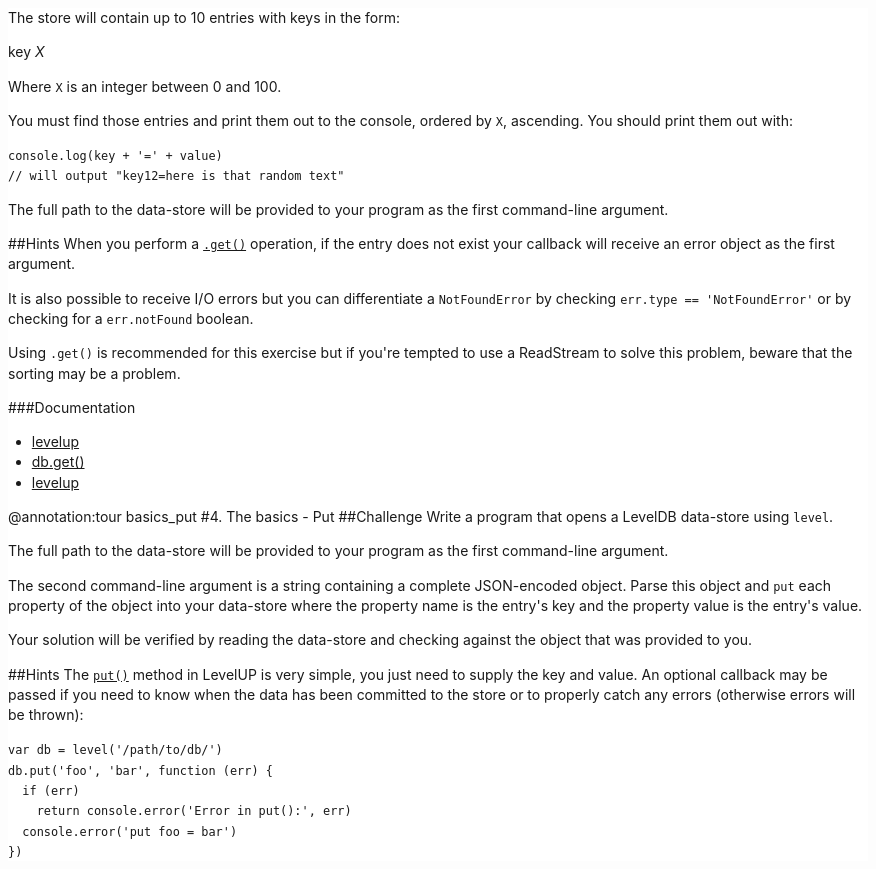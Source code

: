 The store will contain up to 10 entries with keys in the form:

  key *X*

Where `X` is an integer between 0 and 100.

You must find those entries and print them out to the console, ordered by `X`, ascending. You should print them out with:

    console.log(key + '=' + value)
    // will output "key12=here is that random text"

The full path to the data-store will be provided to your program as the first command-line argument.

##Hints
When you perform a [`.get()`](https://github.com/rvagg/node-levelup#get) operation, if the entry does not exist your callback will receive an error object as the first argument.

It is also possible to receive I/O errors but you can differentiate a `NotFoundError` by checking `err.type == 'NotFoundError'` or by checking for a `err.notFound` boolean.

Using `.get()` is recommended for this exercise but if you're tempted to use a ReadStream to solve this problem, beware that the sorting may be a problem.

###Documentation
- [levelup](https://github.com/rvagg/node-levelup)
- [db.get()](https://github.com/rvagg/node-levelup#get)
- [levelup](https://github.com/rvagg/node-levelup)


@annotation:tour basics_put
#4. The basics - Put
##Challenge
Write a program that opens a LevelDB data-store using `level`.

The full path to the data-store will be provided to your program as the first command-line argument.

The second command-line argument is a string containing a complete JSON-encoded object. Parse this object and `put` each property of the object into your data-store where the property name is the entry's key and the property value is the entry's value.

Your solution will be verified by reading the data-store and checking against the object that was provided to you.

##Hints
The [`put()`](https://github.com/rvagg/node-levelup#put) method in LevelUP is very simple, you just need to supply the key and value. An optional callback may be passed if you need to know when the data has been committed to the store or to properly catch any errors (otherwise errors will be thrown):

    var db = level('/path/to/db/')
    db.put('foo', 'bar', function (err) {
      if (err)
        return console.error('Error in put():', err)
      console.error('put foo = bar')
    })

